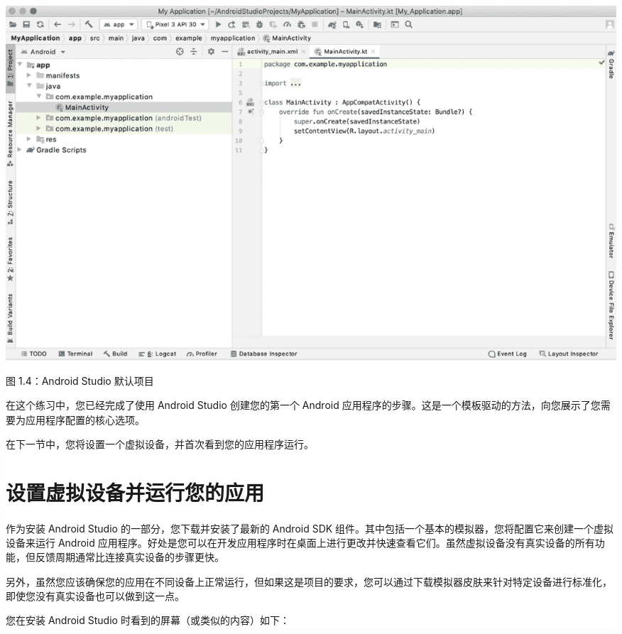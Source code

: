 ![图 1.4：Android Studio 默认项目](img/B15216_01_04.jpg)

图 1.4：Android Studio 默认项目

在这个练习中，您已经完成了使用 Android Studio 创建您的第一个 Android 应用程序的步骤。这是一个模板驱动的方法，向您展示了您需要为应用程序配置的核心选项。

在下一节中，您将设置一个虚拟设备，并首次看到您的应用程序运行。

# 设置虚拟设备并运行您的应用

作为安装 Android Studio 的一部分，您下载并安装了最新的 Android SDK 组件。其中包括一个基本的模拟器，您将配置它来创建一个虚拟设备来运行 Android 应用程序。好处是您可以在开发应用程序时在桌面上进行更改并快速查看它们。虽然虚拟设备没有真实设备的所有功能，但反馈周期通常比连接真实设备的步骤更快。

另外，虽然您应该确保您的应用在不同设备上正常运行，但如果这是项目的要求，您可以通过下载模拟器皮肤来针对特定设备进行标准化，即使您没有真实设备也可以做到这一点。

您在安装 Android Studio 时看到的屏幕（或类似的内容）如下：
